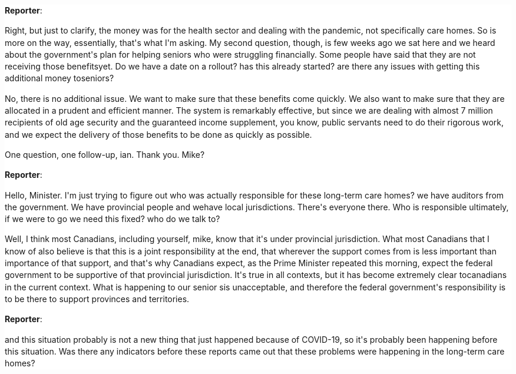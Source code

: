 

**Reporter**:

Right, but just to clarify, the money was for the health sector and dealing with the pandemic, not specifically care homes.
So is more on the way, essentially, that's what I'm asking.
My second question, though, is few weeks ago we sat here and we heard about the government's plan for helping seniors who were struggling financially.
Some people have said that they are not receiving those benefitsyet.
Do we have a date on a rollout? has this already started? are there any issues with getting this additional money toseniors?



No, there is no additional issue.
We want to make sure that these benefits come quickly.
We also want to make sure that they are allocated in a prudent and efficient manner.
The system is remarkably effective, but since we are dealing with almost 7 million recipients of old age security and the guaranteed income supplement, you know, public servants need to do their rigorous work, and we expect the delivery of those benefits to be done as quickly as possible.



One question, one follow-up, ian.
Thank you.
Mike?



**Reporter**:

Hello, Minister.
I'm just trying to figure out who was actually responsible for these long-term care homes? we have auditors from the government.
We have provincial people and wehave local jurisdictions.
There's everyone there.
Who is responsible ultimately, if we were to go we need this fixed? who do we talk to?



Well, I think most Canadians, including yourself, mike, know that it's under provincial jurisdiction.
What most Canadians that I know of also believe is that this is a joint responsibility at the end, that wherever the support comes from is less important than importance of that support, and that's why Canadians expect, as the Prime Minister repeated this morning, expect the federal government to be supportive of that provincial jurisdiction.
It's true in all contexts, but it has become extremely clear tocanadians in the current context.
What is happening to our senior sis unacceptable, and therefore the federal government's responsibility is to be there to support provinces and territories.



**Reporter**:

and this situation probably is not a new thing that just happened because of COVID-19, so it's probably been happening before this situation.
Was there any indicators before these reports came out that these problems were happening in the long-term care homes?

